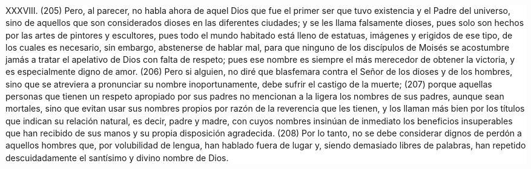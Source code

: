 XXXVIII. <span id="v205">(205)</span> Pero, al parecer, no habla ahora de aquel Dios que fue el primer ser que tuvo existencia y el Padre del universo, sino de aquellos que son considerados dioses en las diferentes ciudades; y se les llama falsamente dioses, pues solo son hechos por las artes de pintores y escultores, pues todo el mundo habitado está lleno de estatuas, imágenes y erigidos de ese tipo, de los cuales es necesario, sin embargo, abstenerse de hablar mal, para que ninguno de los discípulos de Moisés se acostumbre jamás a tratar el apelativo de Dios con falta de respeto; pues ese nombre es siempre el más merecedor de obtener la victoria, y es especialmente digno de amor. <span id="v206">(206)</span> Pero si alguien, no diré que blasfemara contra el Señor de los dioses y de los hombres, sino que se atreviera a pronunciar su nombre inoportunamente, debe sufrir el castigo de la muerte; <span id="v207">(207)</span> porque aquellas personas que tienen un respeto apropiado por sus padres no mencionan a la ligera los nombres de sus padres, aunque sean mortales, sino que evitan usar sus nombres propios por razón de la reverencia que les tienen, y los llaman más bien por los títulos que indican su relación natural, es decir, padre y madre, con cuyos nombres insinúan de inmediato los beneficios insuperables que han recibido de sus manos y su propia disposición agradecida. <span id="v208">(208)</span> Por lo tanto, no se debe considerar dignos de perdón a aquellos hombres que, por volubilidad de lengua, han hablado fuera de lugar y, siendo demasiado libres de palabras, han repetido descuidadamente el santísimo y divino nombre de Dios.

